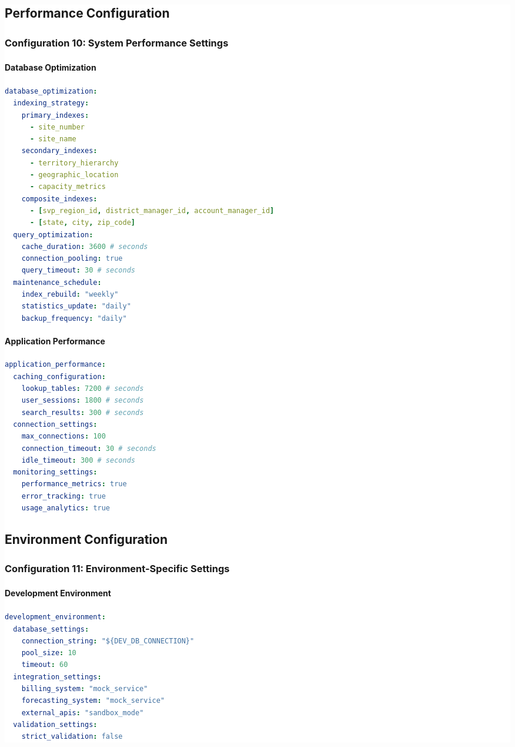 ## Performance Configuration

### **Configuration 10: System Performance Settings**

#### Database Optimization
```yaml
database_optimization:
  indexing_strategy:
    primary_indexes:
      - site_number
      - site_name
    secondary_indexes:
      - territory_hierarchy
      - geographic_location
      - capacity_metrics
    composite_indexes:
      - [svp_region_id, district_manager_id, account_manager_id]
      - [state, city, zip_code]
  query_optimization:
    cache_duration: 3600 # seconds
    connection_pooling: true
    query_timeout: 30 # seconds
  maintenance_schedule:
    index_rebuild: "weekly"
    statistics_update: "daily"
    backup_frequency: "daily"
```

#### Application Performance
```yaml
application_performance:
  caching_configuration:
    lookup_tables: 7200 # seconds
    user_sessions: 1800 # seconds
    search_results: 300 # seconds
  connection_settings:
    max_connections: 100
    connection_timeout: 30 # seconds
    idle_timeout: 300 # seconds
  monitoring_settings:
    performance_metrics: true
    error_tracking: true
    usage_analytics: true
```

## Environment Configuration

### **Configuration 11: Environment-Specific Settings**

#### Development Environment
```yaml
development_environment:
  database_settings:
    connection_string: "${DEV_DB_CONNECTION}"
    pool_size: 10
    timeout: 60
  integration_settings:
    billing_system: "mock_service"
    forecasting_system: "mock_service"
    external_apis: "sandbox_mode"
  validation_settings:
    strict_validation: false
```